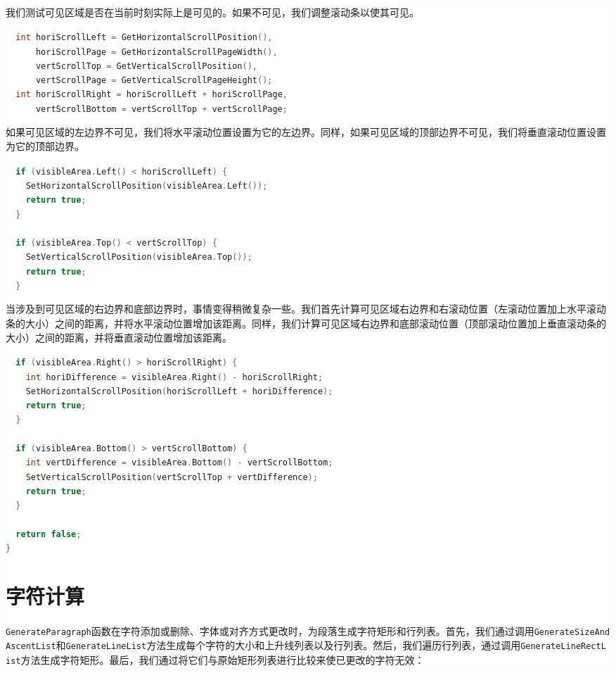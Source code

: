 我们测试可见区域是否在当前时刻实际上是可见的。如果不可见，我们调整滚动条以使其可见。

```cpp
  int horiScrollLeft = GetHorizontalScrollPosition(), 
      horiScrollPage = GetHorizontalScrollPageWidth(), 
      vertScrollTop = GetVerticalScrollPosition(), 
      vertScrollPage = GetVerticalScrollPageHeight();  
  int horiScrollRight = horiScrollLeft + horiScrollPage, 
      vertScrollBottom = vertScrollTop + vertScrollPage; 

```

如果可见区域的左边界不可见，我们将水平滚动位置设置为它的左边界。同样，如果可见区域的顶部边界不可见，我们将垂直滚动位置设置为它的顶部边界。

```cpp
  if (visibleArea.Left() < horiScrollLeft) { 
    SetHorizontalScrollPosition(visibleArea.Left()); 
    return true; 
  } 

  if (visibleArea.Top() < vertScrollTop) { 
    SetVerticalScrollPosition(visibleArea.Top()); 
    return true; 
  } 

```

当涉及到可见区域的右边界和底部边界时，事情变得稍微复杂一些。我们首先计算可见区域右边界和右滚动位置（左滚动位置加上水平滚动条的大小）之间的距离，并将水平滚动位置增加该距离。同样，我们计算可见区域右边界和底部滚动位置（顶部滚动位置加上垂直滚动条的大小）之间的距离，并将垂直滚动位置增加该距离。

```cpp
  if (visibleArea.Right() > horiScrollRight) { 
    int horiDifference = visibleArea.Right() - horiScrollRight; 
    SetHorizontalScrollPosition(horiScrollLeft + horiDifference); 
    return true; 
  } 

  if (visibleArea.Bottom() > vertScrollBottom) { 
    int vertDifference = visibleArea.Bottom() - vertScrollBottom; 
    SetVerticalScrollPosition(vertScrollTop + vertDifference); 
    return true; 
  } 

  return false; 
} 

```

# 字符计算

`GenerateParagraph`函数在字符添加或删除、字体或对齐方式更改时，为段落生成字符矩形和行列表。首先，我们通过调用`GenerateSizeAndAscentList`和`GenerateLineList`方法生成每个字符的大小和上升线列表以及行列表。然后，我们遍历行列表，通过调用`GenerateLineRectList`方法生成字符矩形。最后，我们通过将它们与原始矩形列表进行比较来使已更改的字符无效：
